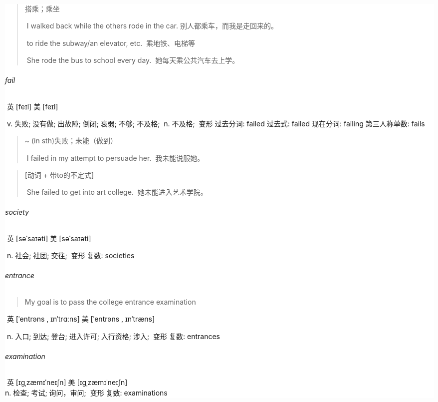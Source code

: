 

> 搭乘；乘坐
>
> ​	I walked back while the others rode in the car.
> ​		别人都乘车，而我是走回来的。
>
> ​	to ride the subway/an elevator, etc.
> ​		乘地铁、电梯等
>
> ​	She rode the bus to school every day.
> ​		她每天乘公共汽车去上学。



###### fail

​	英 [feɪl]   美 [feɪl] 

​	v.  失败; 没有做; 出故障; 倒闭; 衰弱; 不够; 不及格;
​	n.  不及格;
​	变形 过去分词: failed 过去式: failed 现在分词: failing 第三人称单数: fails



> ~ (in sth)失败；未能（做到）
>
> ​	I failed in my attempt to persuade her.
> ​		我未能说服她。



> [动词 + 带to的不定式]
>
> ​	She failed to get into art college.
> ​		她未能进入艺术学院。



###### society

​	英 [səˈsaɪəti]   美 [səˈsaɪəti] 

​	n.  社会; 社团; 交往;
​	变形 复数: societies

###### entrance

> My goal is to pass the college entrance examination

​	英 [ˈentrəns , ɪnˈtrɑːns]   美 [ˈentrəns , ɪnˈtræns] 

​	n.  入口; 到达; 登台; 进入许可; 入行资格; 涉入;
​	变形 复数: entrances



###### examination

​	英 [ɪɡˌzæmɪˈneɪʃn]   美 [ɪɡˌzæmɪˈneɪʃn]  
​	n.  检查; 考试; 询问，审问;
​	变形 复数: examinations
